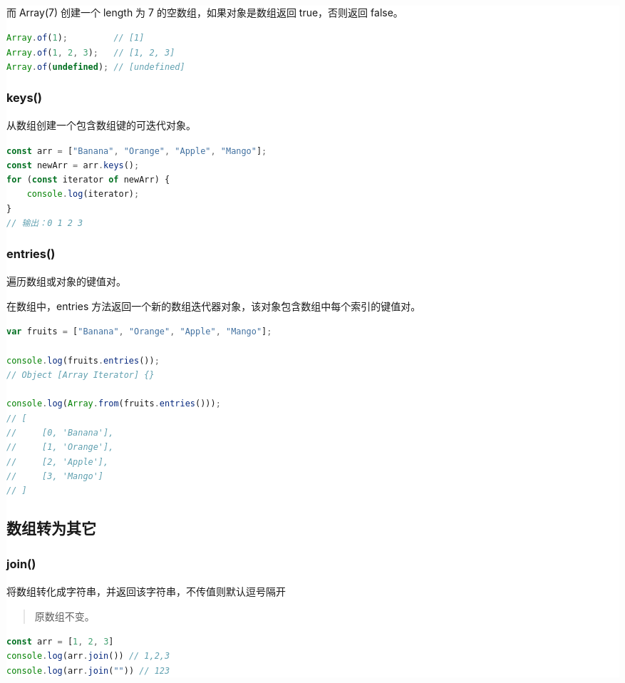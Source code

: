 而 Array(7) 创建一个 length 为 7 的空数组，如果对象是数组返回 true，否则返回 false。

``` js
Array.of(1);         // [1]
Array.of(1, 2, 3);   // [1, 2, 3]
Array.of(undefined); // [undefined]
```

### keys()

从数组创建一个包含数组键的可迭代对象。

``` js
const arr = ["Banana", "Orange", "Apple", "Mango"];
const newArr = arr.keys();
for (const iterator of newArr) {
    console.log(iterator);
} 
// 输出：0 1 2 3
```

### entries()

遍历数组或对象的键值对。

在数组中，entries 方法返回一个新的数组迭代器对象，该对象包含数组中每个索引的键值对。

``` js
var fruits = ["Banana", "Orange", "Apple", "Mango"];

console.log(fruits.entries());
// Object [Array Iterator] {}

console.log(Array.from(fruits.entries()));
// [
//     [0, 'Banana'], 
//     [1, 'Orange'], 
//     [2, 'Apple'], 
//     [3, 'Mango']
// ]
```

## 数组转为其它

### join()

将数组转化成字符串，并返回该字符串，不传值则默认逗号隔开
>原数组不变。

``` js
const arr = [1, 2, 3]
console.log(arr.join()) // 1,2,3
console.log(arr.join("")) // 123
```
